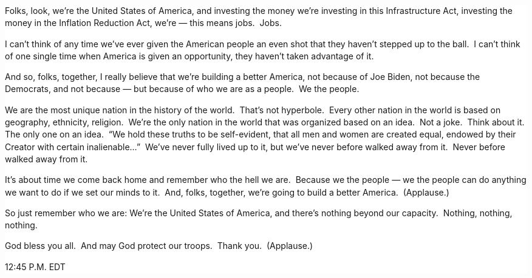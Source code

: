 Folks, look, we’re the United States of America, and investing the money
we’re investing in this Infrastructure Act, investing the money in the
Inflation Reduction Act, we’re — this means jobs.  Jobs.   
  
I can’t think of any time we’ve ever given the American people an even
shot that they haven’t stepped up to the ball.  I can’t think of one
single time when America is given an opportunity, they haven’t taken
advantage of it.   
  
And so, folks, together, I really believe that we’re building a better
America, not because of Joe Biden, not because the Democrats, and not
because — but because of who we are as a people.  We the people.   
  
We are the most unique nation in the history of the world.  That’s not
hyperbole.  Every other nation in the world is based on geography,
ethnicity, religion.  We’re the only nation in the world that was
organized based on an idea.  Not a joke.  Think about it.  The only one
on an idea.  “We hold these truths to be self-evident, that all men and
women are created equal, endowed by their Creator with certain
inalienable…”  We’ve never fully lived up to it, but we’ve never before
walked away from it.  Never before walked away from it.  
  
It’s about time we come back home and remember who the hell we are. 
Because we the people — we the people can do anything we want to do if
we set our minds to it.  And, folks, together, we’re going to build a
better America.  (Applause.)   
  
So just remember who we are: We’re the United States of America, and
there’s nothing beyond our capacity.  Nothing, nothing, nothing.   
  
God bless you all.  And may God protect our troops.  Thank you. 
(Applause.)  
  
12:45 P.M. EDT
